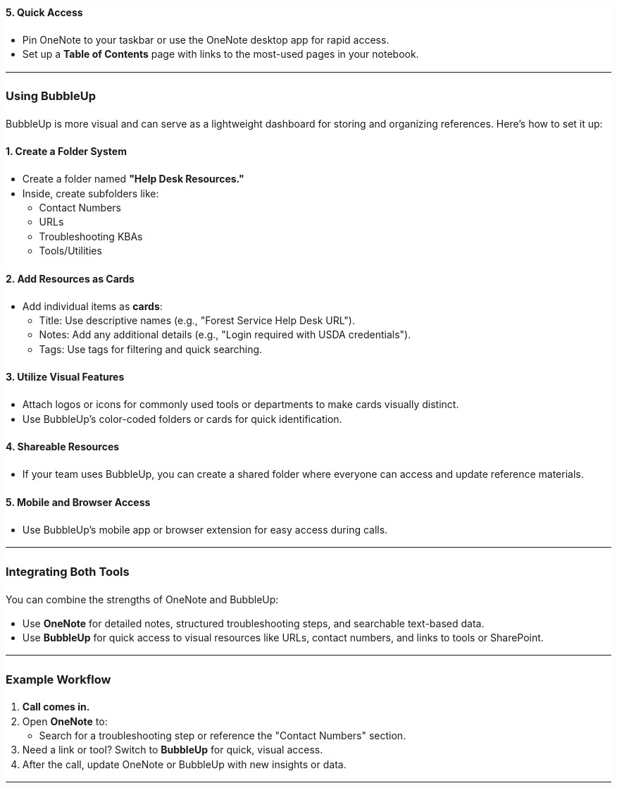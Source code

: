 #### **5. Quick Access**
   - Pin OneNote to your taskbar or use the OneNote desktop app for rapid access.
   - Set up a **Table of Contents** page with links to the most-used pages in your notebook.

---

### **Using BubbleUp**
BubbleUp is more visual and can serve as a lightweight dashboard for storing and organizing references. Here’s how to set it up:

#### **1. Create a Folder System**
   - Create a folder named **"Help Desk Resources."**
   - Inside, create subfolders like:
     - Contact Numbers
     - URLs
     - Troubleshooting KBAs
     - Tools/Utilities

#### **2. Add Resources as Cards**
   - Add individual items as **cards**:
     - Title: Use descriptive names (e.g., "Forest Service Help Desk URL").
     - Notes: Add any additional details (e.g., "Login required with USDA credentials").
     - Tags: Use tags for filtering and quick searching.

#### **3. Utilize Visual Features**
   - Attach logos or icons for commonly used tools or departments to make cards visually distinct.
   - Use BubbleUp’s color-coded folders or cards for quick identification.

#### **4. Shareable Resources**
   - If your team uses BubbleUp, you can create a shared folder where everyone can access and update reference materials.

#### **5. Mobile and Browser Access**
   - Use BubbleUp’s mobile app or browser extension for easy access during calls.

---

### **Integrating Both Tools**
You can combine the strengths of OneNote and BubbleUp:
- Use **OneNote** for detailed notes, structured troubleshooting steps, and searchable text-based data.
- Use **BubbleUp** for quick access to visual resources like URLs, contact numbers, and links to tools or SharePoint.

---

### **Example Workflow**
1. **Call comes in.**
2. Open **OneNote** to:
   - Search for a troubleshooting step or reference the "Contact Numbers" section.
3. Need a link or tool? Switch to **BubbleUp** for quick, visual access.
4. After the call, update OneNote or BubbleUp with new insights or data.

---
